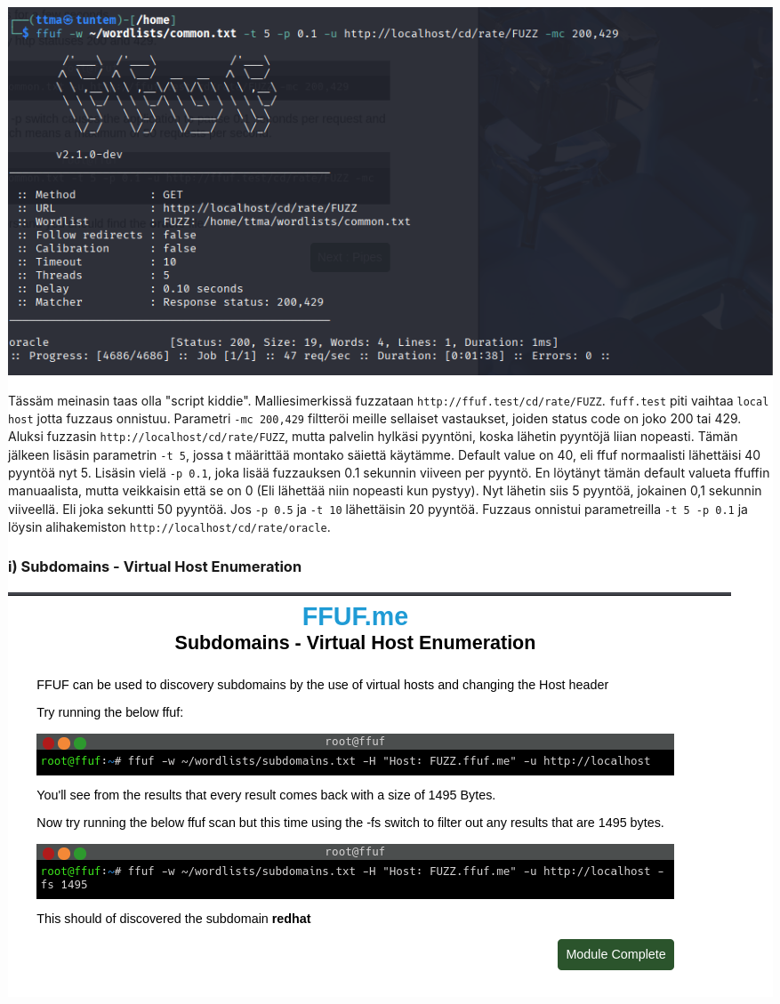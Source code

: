 ![alt text](image-18.png)

Tässäm meinasin taas olla "script kiddie". Malliesimerkissä fuzzataan ``http://ffuf.test/cd/rate/FUZZ``. `fuff.test` piti vaihtaa `localhost` jotta fuzzaus onnistuu. Parametri `-mc 200,429` filtteröi meille sellaiset vastaukset, joiden status code on joko 200 tai 429. Aluksi fuzzasin `http://localhost/cd/rate/FUZZ`, mutta palvelin hylkäsi pyyntöni, koska lähetin pyyntöjä liian nopeasti. Tämän jälkeen lisäsin parametrin `-t 5`, jossa t määrittää montako säiettä käytämme. Default value on 40, eli ffuf normaalisti lähettäisi 40 pyyntöä nyt 5. Lisäsin vielä `-p 0.1`, joka lisää fuzzauksen 0.1 sekunnin viiveen per pyyntö. En löytänyt tämän default valueta ffuffin manuaalista, mutta veikkaisin että se on 0 (Eli lähettää niin nopeasti kun pystyy). Nyt lähetin siis 5 pyyntöä, jokainen 0,1 sekunnin viiveellä. Eli joka sekuntti 50 pyyntöä. Jos `-p 0.5` ja `-t 10` lähettäisin 20 pyyntöä. Fuzzaus onnistui parametreilla `-t 5 -p 0.1` ja löysin alihakemiston `http://localhost/cd/rate/oracle`.  

### i) Subdomains - Virtual Host Enumeration

![alt text](image-19.png)
